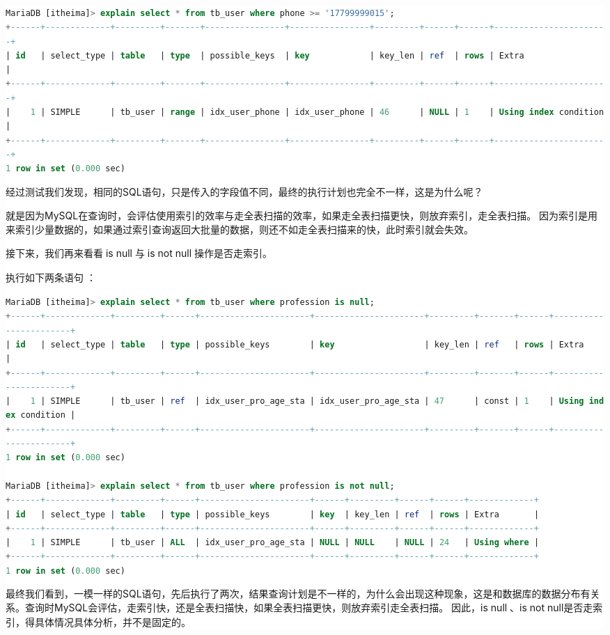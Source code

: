 ```sql
MariaDB [itheima]> explain select * from tb_user where phone >= '17799999015';
+------+-------------+---------+-------+----------------+----------------+---------+------+------+-----------------------+
| id   | select_type | table   | type  | possible_keys  | key            | key_len | ref  | rows | Extra                 |
+------+-------------+---------+-------+----------------+----------------+---------+------+------+-----------------------+
|    1 | SIMPLE      | tb_user | range | idx_user_phone | idx_user_phone | 46      | NULL | 1    | Using index condition |
+------+-------------+---------+-------+----------------+----------------+---------+------+------+-----------------------+
1 row in set (0.000 sec)

```

经过测试我们发现，相同的SQL语句，只是传入的字段值不同，最终的执行计划也完全不一样，这是为什么呢？

就是因为MySQL在查询时，会评估使用索引的效率与走全表扫描的效率，如果走全表扫描更快，则放弃索引，走全表扫描。 因为索引是用来索引少量数据的，如果通过索引查询返回大批量的数据，则还不如走全表扫描来的快，此时索引就会失效。

接下来，我们再来看看 is null 与 is not null 操作是否走索引。

执行如下两条语句 ：

```sql
MariaDB [itheima]> explain select * from tb_user where profession is null;
+------+-------------+---------+------+----------------------+----------------------+---------+-------+------+-----------------------+
| id   | select_type | table   | type | possible_keys        | key                  | key_len | ref   | rows | Extra                 |
+------+-------------+---------+------+----------------------+----------------------+---------+-------+------+-----------------------+
|    1 | SIMPLE      | tb_user | ref  | idx_user_pro_age_sta | idx_user_pro_age_sta | 47      | const | 1    | Using index condition |
+------+-------------+---------+------+----------------------+----------------------+---------+-------+------+-----------------------+
1 row in set (0.000 sec)

MariaDB [itheima]> explain select * from tb_user where profession is not null;
+------+-------------+---------+------+----------------------+------+---------+------+------+-------------+
| id   | select_type | table   | type | possible_keys        | key  | key_len | ref  | rows | Extra       |
+------+-------------+---------+------+----------------------+------+---------+------+------+-------------+
|    1 | SIMPLE      | tb_user | ALL  | idx_user_pro_age_sta | NULL | NULL    | NULL | 24   | Using where |
+------+-------------+---------+------+----------------------+------+---------+------+------+-------------+
1 row in set (0.000 sec)

```

最终我们看到，一模一样的SQL语句，先后执行了两次，结果查询计划是不一样的，为什么会出现这种现象，这是和数据库的数据分布有关系。查询时MySQL会评估，走索引快，还是全表扫描快，如果全表扫描更快，则放弃索引走全表扫描。 因此，is null 、is not null是否走索引，得具体情况具体分析，并不是固定的。
